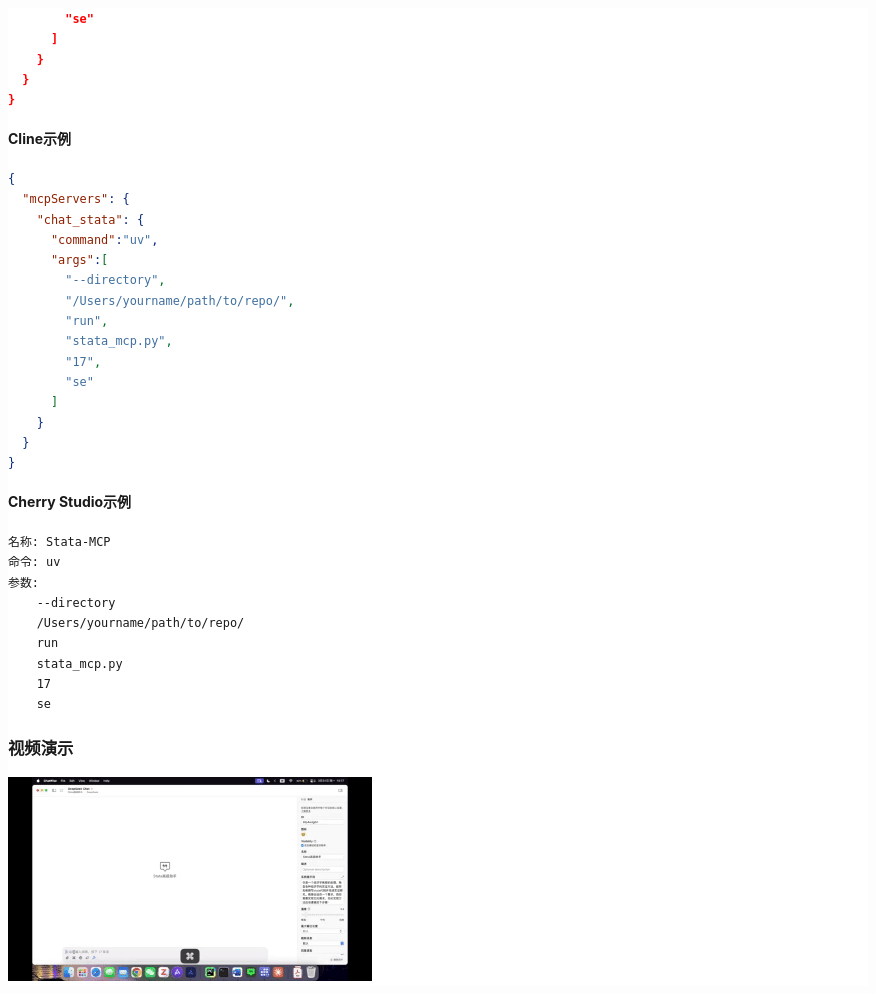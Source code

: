```json
        "se"
      ]
    }
  }
}
```

#### Cline示例
```json
{
  "mcpServers": {
    "chat_stata": {
      "command":"uv",
      "args":[
        "--directory",
        "/Users/yourname/path/to/repo/",
        "run",
        "stata_mcp.py",
        "17",
        "se"
      ]
    }
  }
}
```

#### Cherry Studio示例
```text
名称: Stata-MCP
命令: uv
参数:
    --directory
    /Users/yourname/path/to/repo/
    run
    stata_mcp.py
    17
    se
```

### 视频演示
![](../src/video/usage_03.gif)
